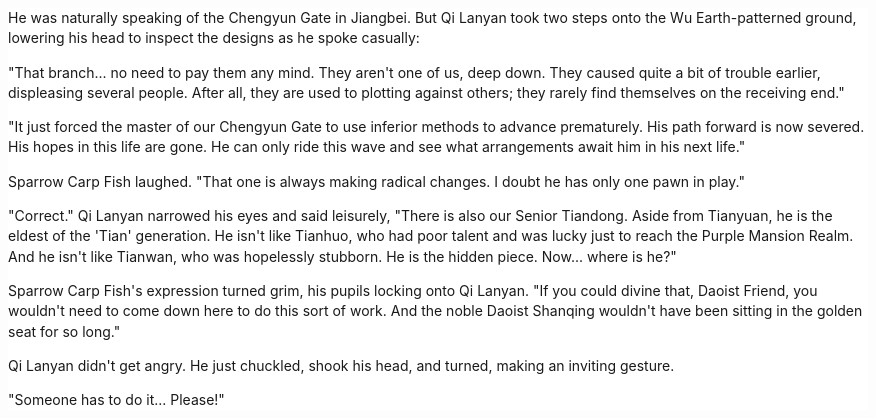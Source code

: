 He was naturally speaking of the Chengyun Gate in Jiangbei. But Qi Lanyan took two steps onto the Wu Earth-patterned ground, lowering his head to inspect the designs as he spoke casually:

"That branch... no need to pay them any mind. They aren't one of us, deep down. They caused quite a bit of trouble earlier, displeasing several people. After all, they are used to plotting against others; they rarely find themselves on the receiving end."

"It just forced the master of our Chengyun Gate to use inferior methods to advance prematurely. His path forward is now severed. His hopes in this life are gone. He can only ride this wave and see what arrangements await him in his next life."

Sparrow Carp Fish laughed. "That one is always making radical changes. I doubt he has only one pawn in play."

"Correct." Qi Lanyan narrowed his eyes and said leisurely, "There is also our Senior Tiandong. Aside from Tianyuan, he is the eldest of the 'Tian' generation. He isn't like Tianhuo, who had poor talent and was lucky just to reach the Purple Mansion Realm. And he isn't like Tianwan, who was hopelessly stubborn. He is the hidden piece. Now... where is he?"

Sparrow Carp Fish's expression turned grim, his pupils locking onto Qi Lanyan. "If you could divine that, Daoist Friend, you wouldn't need to come down here to do this sort of work. And the noble Daoist Shanqing wouldn't have been sitting in the golden seat for so long."

Qi Lanyan didn't get angry. He just chuckled, shook his head, and turned, making an inviting gesture.

"Someone has to do it... Please!"
